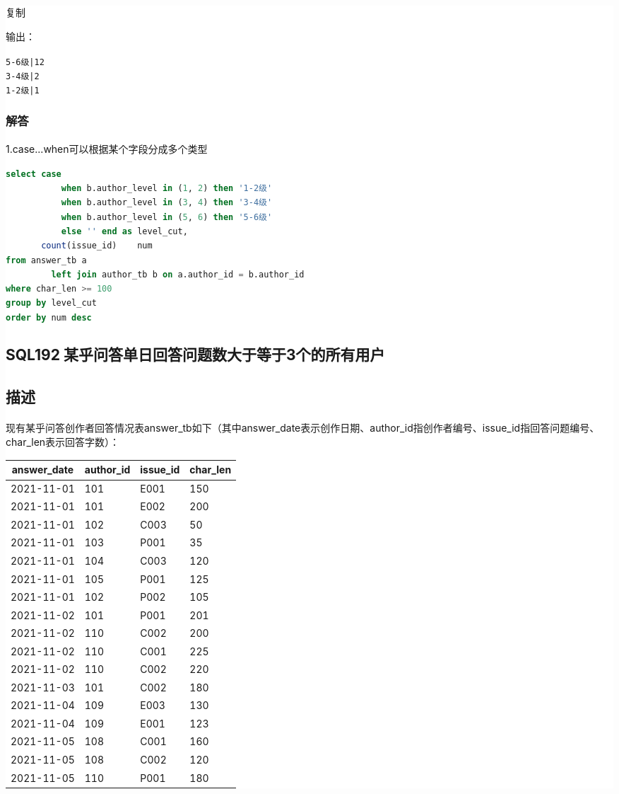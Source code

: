 复制

输出：

```
5-6级|12
3-4级|2
1-2级|1
```

### 解答

1.case...when可以根据某个字段分成多个类型

```sql
select case
           when b.author_level in (1, 2) then '1-2级'
           when b.author_level in (3, 4) then '3-4级'
           when b.author_level in (5, 6) then '5-6级'
           else '' end as level_cut,
       count(issue_id)    num
from answer_tb a
         left join author_tb b on a.author_id = b.author_id
where char_len >= 100
group by level_cut
order by num desc
```

## **SQL192** **某乎问答单日回答问题数大于等于3个的所有用户**

## 描述

现有某乎问答创作者回答情况表answer_tb如下（其中answer_date表示创作日期、author_id指创作者编号、issue_id指回答问题编号、char_len表示回答字数）：

| answer_date | author_id | issue_id | char_len |
| ----------- | --------- | -------- | -------- |
| 2021-11-01  | 101       | E001     | 150      |
| 2021-11-01  | 101       | E002     | 200      |
| 2021-11-01  | 102       | C003     | 50       |
| 2021-11-01  | 103       | P001     | 35       |
| 2021-11-01  | 104       | C003     | 120      |
| 2021-11-01  | 105       | P001     | 125      |
| 2021-11-01  | 102       | P002     | 105      |
| 2021-11-02  | 101       | P001     | 201      |
| 2021-11-02  | 110       | C002     | 200      |
| 2021-11-02  | 110       | C001     | 225      |
| 2021-11-02  | 110       | C002     | 220      |
| 2021-11-03  | 101       | C002     | 180      |
| 2021-11-04  | 109       | E003     | 130      |
| 2021-11-04  | 109       | E001     | 123      |
| 2021-11-05  | 108       | C001     | 160      |
| 2021-11-05  | 108       | C002     | 120      |
| 2021-11-05  | 110       | P001     | 180      |
